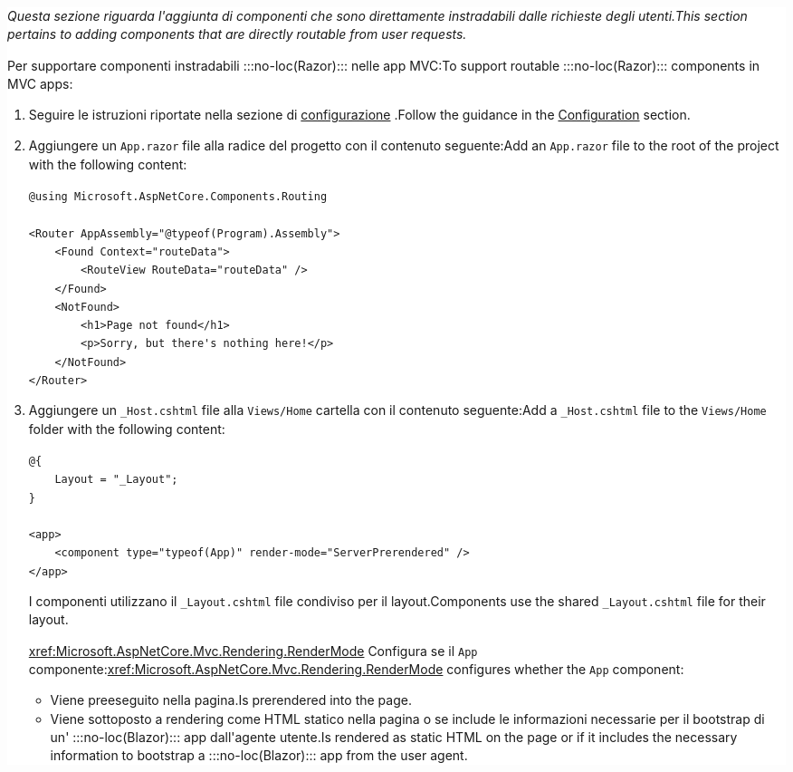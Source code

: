 <span data-ttu-id="b8f20-196">*Questa sezione riguarda l'aggiunta di componenti che sono direttamente instradabili dalle richieste degli utenti.*</span><span class="sxs-lookup"><span data-stu-id="b8f20-196">*This section pertains to adding components that are directly routable from user requests.*</span></span>

<span data-ttu-id="b8f20-197">Per supportare componenti instradabili :::no-loc(Razor)::: nelle app MVC:</span><span class="sxs-lookup"><span data-stu-id="b8f20-197">To support routable :::no-loc(Razor)::: components in MVC apps:</span></span>

1. <span data-ttu-id="b8f20-198">Seguire le istruzioni riportate nella sezione di [configurazione](#configuration) .</span><span class="sxs-lookup"><span data-stu-id="b8f20-198">Follow the guidance in the [Configuration](#configuration) section.</span></span>

1. <span data-ttu-id="b8f20-199">Aggiungere un `App.razor` file alla radice del progetto con il contenuto seguente:</span><span class="sxs-lookup"><span data-stu-id="b8f20-199">Add an `App.razor` file to the root of the project with the following content:</span></span>

   ```razor
   @using Microsoft.AspNetCore.Components.Routing

   <Router AppAssembly="@typeof(Program).Assembly">
       <Found Context="routeData">
           <RouteView RouteData="routeData" />
       </Found>
       <NotFound>
           <h1>Page not found</h1>
           <p>Sorry, but there's nothing here!</p>
       </NotFound>
   </Router>
   ```

1. <span data-ttu-id="b8f20-200">Aggiungere un `_Host.cshtml` file alla `Views/Home` cartella con il contenuto seguente:</span><span class="sxs-lookup"><span data-stu-id="b8f20-200">Add a `_Host.cshtml` file to the `Views/Home` folder with the following content:</span></span>

   ```cshtml
   @{
       Layout = "_Layout";
   }

   <app>
       <component type="typeof(App)" render-mode="ServerPrerendered" />
   </app>
   ```

   <span data-ttu-id="b8f20-201">I componenti utilizzano il `_Layout.cshtml` file condiviso per il layout.</span><span class="sxs-lookup"><span data-stu-id="b8f20-201">Components use the shared `_Layout.cshtml` file for their layout.</span></span>

   <span data-ttu-id="b8f20-202"><xref:Microsoft.AspNetCore.Mvc.Rendering.RenderMode> Configura se il `App` componente:</span><span class="sxs-lookup"><span data-stu-id="b8f20-202"><xref:Microsoft.AspNetCore.Mvc.Rendering.RenderMode> configures whether the `App` component:</span></span>

   * <span data-ttu-id="b8f20-203">Viene preeseguito nella pagina.</span><span class="sxs-lookup"><span data-stu-id="b8f20-203">Is prerendered into the page.</span></span>
   * <span data-ttu-id="b8f20-204">Viene sottoposto a rendering come HTML statico nella pagina o se include le informazioni necessarie per il bootstrap di un' :::no-loc(Blazor)::: app dall'agente utente.</span><span class="sxs-lookup"><span data-stu-id="b8f20-204">Is rendered as static HTML on the page or if it includes the necessary information to bootstrap a :::no-loc(Blazor)::: app from the user agent.</span></span>
